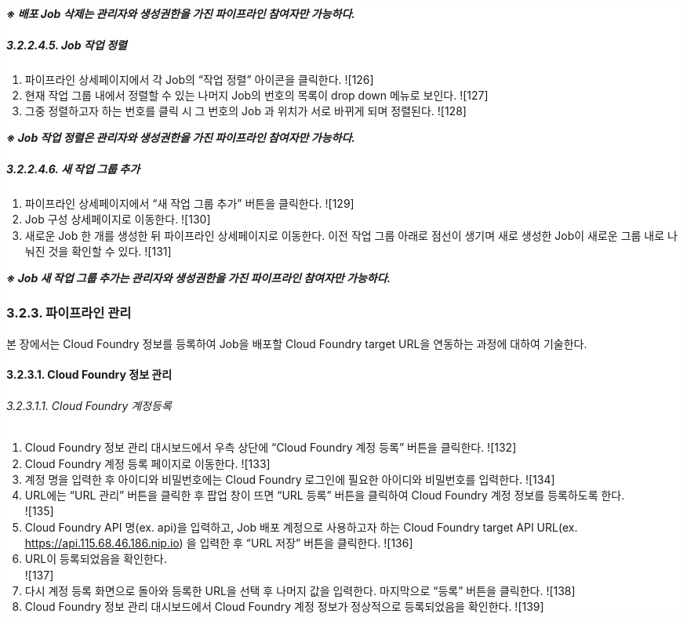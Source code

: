 ***※	배포 Job 삭제는 관리자와 생성권한을 가진 파이프라인 참여자만 가능하다.***

##### <div id='3-2-2-4-5'/> 3.2.2.4.5. Job 작업 정렬
1.	파이프라인 상세페이지에서 각 Job의 “작업 정렬” 아이콘을 클릭한다.
![126]
2.	현재 작업 그룹 내에서 정렬할 수 있는 나머지 Job의 번호의 목록이 drop down 메뉴로 보인다.
![127]
3.	그중 정렬하고자 하는 번호를 클릭 시 그 번호의 Job 과 위치가 서로 바뀌게 되며 정렬된다.
![128]

***※	Job 작업 정렬은 관리자와 생성권한을 가진 파이프라인 참여자만 가능하다.***

##### <div id='3-2-2-4-6'/> 3.2.2.4.6. 새 작업 그룹 추가
1.	파이프라인 상세페이지에서 “새 작업 그룹 추가” 버튼을 클릭한다.
![129]
2.	Job 구성 상세페이지로 이동한다.
![130]
3.	새로운 Job 한 개를 생성한 뒤 파이프라인 상세페이지로 이동한다. 이전 작업 그룹 아래로 점선이 생기며 새로 생성한 Job이 새로운 그룹 내로 나눠진 것을 확인할 수 있다.
![131]

***※	Job 새 작업  그룹 추가는 관리자와 생성권한을 가진 파이프라인 참여자만 가능하다.***

### <div id='3-2-3'/> 3.2.3. 파이프라인 관리
본 장에서는 Cloud Foundry 정보를 등록하여 Job을 배포할 Cloud Foundry target URL을 연동하는 과정에 대하여 기술한다.
#### <div id='3-2-3-1'/> 3.2.3.1. Cloud Foundry 정보 관리
###### <div id='3-2-3-1-1'/> 3.2.3.1.1. Cloud Foundry 계정등록
1. Cloud Foundry 정보 관리 대시보드에서 우측 상단에 “Cloud Foundry 계정 등록” 버튼을 클릭한다.
![132]
2. Cloud Foundry 계정 등록 페이지로 이동한다.
![133]
3. 계정 명을 입력한 후 아이디와 비밀번호에는 Cloud Foundry 로그인에 필요한 아이디와 비밀번호를 입력한다.
![134]
4. URL에는 “URL 관리” 버튼을 클릭한 후 팝업 창이 뜨면 “URL 등록” 버튼을 클릭하여 Cloud Foundry 계정 정보를 등록하도록 한다.<br>
![135]
5. Cloud Foundry API 명(ex. api)을 입력하고, Job 배포 계정으로 사용하고자 하는 Cloud Foundry target API URL(ex. https://api.115.68.46.186.nip.io) 을 입력한 후 “URL 저장” 버튼을 클릭한다.
![136]
6. URL이 등록되었음을 확인한다.<br>
![137]
7. 다시 계정 등록 화면으로 돌아와 등록한 URL을 선택 후 나머지 값을 입력한다. 마지막으로 “등록” 버튼을 클릭한다.
![138]
8. Cloud Foundry 정보 관리 대시보드에서 Cloud Foundry 계정 정보가 정상적으로 등록되었음을 확인한다.
![139]
